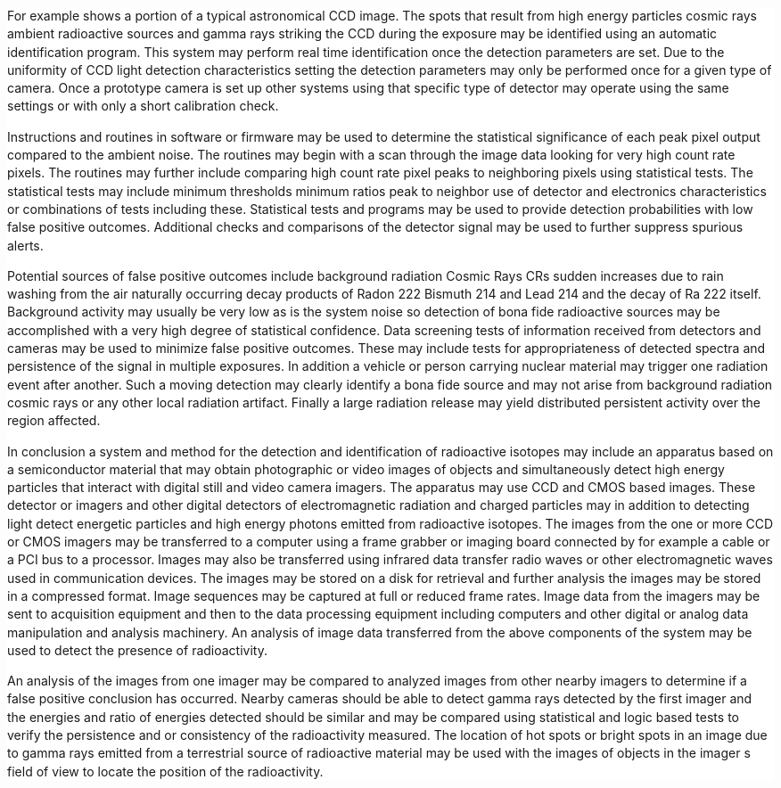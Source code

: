 For example shows a portion of a typical astronomical CCD image. The spots that result from high energy particles cosmic rays ambient radioactive sources and gamma rays striking the CCD during the exposure may be identified using an automatic identification program. This system may perform real time identification once the detection parameters are set. Due to the uniformity of CCD light detection characteristics setting the detection parameters may only be performed once for a given type of camera. Once a prototype camera is set up other systems using that specific type of detector may operate using the same settings or with only a short calibration check.

Instructions and routines in software or firmware may be used to determine the statistical significance of each peak pixel output compared to the ambient noise. The routines may begin with a scan through the image data looking for very high count rate pixels. The routines may further include comparing high count rate pixel peaks to neighboring pixels using statistical tests. The statistical tests may include minimum thresholds minimum ratios peak to neighbor use of detector and electronics characteristics or combinations of tests including these. Statistical tests and programs may be used to provide detection probabilities with low false positive outcomes. Additional checks and comparisons of the detector signal may be used to further suppress spurious alerts.

Potential sources of false positive outcomes include background radiation Cosmic Rays CRs sudden increases due to rain washing from the air naturally occurring decay products of Radon 222 Bismuth 214 and Lead 214 and the decay of Ra 222 itself. Background activity may usually be very low as is the system noise so detection of bona fide radioactive sources may be accomplished with a very high degree of statistical confidence. Data screening tests of information received from detectors and cameras may be used to minimize false positive outcomes. These may include tests for appropriateness of detected spectra and persistence of the signal in multiple exposures. In addition a vehicle or person carrying nuclear material may trigger one radiation event after another. Such a moving detection may clearly identify a bona fide source and may not arise from background radiation cosmic rays or any other local radiation artifact. Finally a large radiation release may yield distributed persistent activity over the region affected.

In conclusion a system and method for the detection and identification of radioactive isotopes may include an apparatus based on a semiconductor material that may obtain photographic or video images of objects and simultaneously detect high energy particles that interact with digital still and video camera imagers. The apparatus may use CCD and CMOS based images. These detector or imagers and other digital detectors of electromagnetic radiation and charged particles may in addition to detecting light detect energetic particles and high energy photons emitted from radioactive isotopes. The images from the one or more CCD or CMOS imagers may be transferred to a computer using a frame grabber or imaging board connected by for example a cable or a PCI bus to a processor. Images may also be transferred using infrared data transfer radio waves or other electromagnetic waves used in communication devices. The images may be stored on a disk for retrieval and further analysis the images may be stored in a compressed format. Image sequences may be captured at full or reduced frame rates. Image data from the imagers may be sent to acquisition equipment and then to the data processing equipment including computers and other digital or analog data manipulation and analysis machinery. An analysis of image data transferred from the above components of the system may be used to detect the presence of radioactivity.

An analysis of the images from one imager may be compared to analyzed images from other nearby imagers to determine if a false positive conclusion has occurred. Nearby cameras should be able to detect gamma rays detected by the first imager and the energies and ratio of energies detected should be similar and may be compared using statistical and logic based tests to verify the persistence and or consistency of the radioactivity measured. The location of hot spots or bright spots in an image due to gamma rays emitted from a terrestrial source of radioactive material may be used with the images of objects in the imager s field of view to locate the position of the radioactivity.
